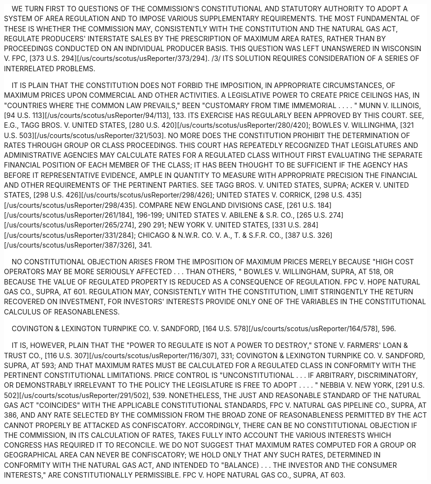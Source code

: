     WE TURN FIRST TO QUESTIONS OF THE COMMISSION'S CONSTITUTIONAL AND STATUTORY AUTHORITY TO ADOPT A SYSTEM OF AREA REGULATION AND TO IMPOSE VARIOUS SUPPLEMENTARY REQUIREMENTS.  THE MOST FUNDAMENTAL OF THESE IS WHETHER THE COMMISSION MAY, CONSISTENTLY WITH THE CONSTITUTION AND THE NATURAL GAS ACT, REGULATE PRODUCERS' INTERSTATE SALES BY THE PRESCRIPTION OF MAXIMUM AREA RATES, RATHER THAN BY PROCEEDINGS CONDUCTED ON AN INDIVIDUAL PRODUCER BASIS.  THIS QUESTION WAS LEFT UNANSWERED IN WISCONSIN V. FPC, [373 U.S. 294][/us/courts/scotus/usReporter/373/294].  /3/  ITS SOLUTION REQUIRES CONSIDERATION OF A SERIES OF INTERRELATED PROBLEMS.

    IT IS PLAIN THAT THE CONSTITUTION DOES NOT FORBID THE IMPOSITION, IN APPROPRIATE CIRCUMSTANCES, OF MAXIMUM PRICES UPON COMMERCIAL AND OTHER ACTIVITIES.  A LEGISLATIVE POWER TO CREATE PRICE CEILINGS HAS, IN "COUNTRIES WHERE THE COMMON LAW PREVAILS," BEEN "CUSTOMARY FROM TIME IMMEMORIAL . . . . "  MUNN V. ILLINOIS, [94 U.S. 113][/us/courts/scotus/usReporter/94/113], 133.  ITS EXERCISE HAS REGULARLY BEEN APPROVED BY THIS COURT.  SEE, E.G., TAGG BROS. V. UNITED STATES, [280 U.S. 420][/us/courts/scotus/usReporter/280/420]; BOWLES V. WILLINGHMA, [321 U.S. 503][/us/courts/scotus/usReporter/321/503].  NO MORE DOES THE CONSTITUTION PROHIBIT THE DETERMINATION OF RATES THROUGH GROUP OR CLASS PROCEEDINGS.  THIS COURT HAS REPEATEDLY RECOGNIZED THAT LEGISLATURES AND ADMINISTRATIVE AGENCIES MAY CALCULATE RATES FOR A REGULATED CLASS WITHOUT FIRST EVALUATING THE SEPARATE FINANCIAL POSITION OF EACH MEMBER OF THE CLASS; IT HAS BEEN THOUGHT TO BE SUFFICIENT IF THE AGENCY HAS BEFORE IT REPRESENTATIVE EVIDENCE, AMPLE IN QUANTITY TO MEASURE WITH APPROPRIATE PRECISION THE FINANCIAL AND OTHER REQUIREMENTS OF THE PERTINENT PARTIES.  SEE TAGG BROS. V. UNITED STATES, SUPRA; ACKER V. UNITED STATES, [298 U.S. 426][/us/courts/scotus/usReporter/298/426]; UNITED STATES V. CORRICK, [298 U.S. 435][/us/courts/scotus/usReporter/298/435].  COMPARE NEW ENGLAND DIVISIONS CASE, [261 U.S. 184][/us/courts/scotus/usReporter/261/184], 196-199; UNITED STATES V. ABILENE & S.R. CO., [265 U.S. 274][/us/courts/scotus/usReporter/265/274], 290 291; NEW YORK V. UNITED STATES, [331 U.S. 284][/us/courts/scotus/usReporter/331/284]; CHICAGO & N.W.R. CO. V. A., T. & S.F.R. CO., [387 U.S. 326][/us/courts/scotus/usReporter/387/326], 341.

    NO CONSTITUTIONAL OBJECTION ARISES FROM THE IMPOSITION OF MAXIMUM PRICES MERELY BECAUSE "HIGH COST OPERATORS MAY BE MORE SERIOUSLY AFFECTED . . . THAN OTHERS, " BOWLES V. WILLINGHAM, SUPRA, AT 518, OR BECAUSE THE VALUE OF REGULATED PROPERTY IS REDUCED AS A CONSEQUENCE OF REGULATION.  FPC V. HOPE NATURAL GAS CO., SUPRA, AT 601.  REGULATION MAY, CONSISTENTLY WITH THE CONSTITUTION, LIMIT STRINGENTLY THE RETURN RECOVERED ON INVESTMENT, FOR INVESTORS' INTERESTS PROVIDE ONLY ONE OF THE VARIABLES IN THE CONSTITUTIONAL CALCULUS OF REASONABLENESS.

    COVINGTON & LEXINGTON TURNPIKE CO. V. SANDFORD, [164 U.S. 578][/us/courts/scotus/usReporter/164/578], 596.

    IT IS, HOWEVER, PLAIN THAT THE "POWER TO REGULATE IS NOT A POWER TO DESTROY," STONE V. FARMERS' LOAN & TRUST CO., [116 U.S. 307][/us/courts/scotus/usReporter/116/307], 331; COVINGTON & LEXINGTON TURNPIKE CO. V. SANDFORD, SUPRA, AT 593; AND THAT MAXIMUM RATES MUST BE CALCULATED FOR A REGULATED CLASS IN CONFORMITY WITH THE PERTINENT CONSTITUTIONAL LIMITATIONS.  PRICE CONTROL IS "UNCONSTITUTIONAL . . . IF ARBITRARY, DISCRIMINATORY, OR DEMONSTRABLY IRRELEVANT TO THE POLICY THE LEGISLATURE IS FREE TO ADOPT . . . . " NEBBIA V. NEW YORK, [291 U.S. 502][/us/courts/scotus/usReporter/291/502], 539.  NONETHELESS, THE JUST AND REASONABLE STANDARD OF THE NATURAL GAS ACT "COINCIDES" WITH THE APPLICABLE CONSTITUTIONAL STANDARDS, FPC V. NATURAL GAS PIPELINE CO., SUPRA, AT 386, AND ANY RATE SELECTED BY THE COMMISSION FROM THE BROAD ZONE OF REASONABLENESS PERMITTED BY THE ACT CANNOT PROPERLY BE ATTACKED AS CONFISCATORY.  ACCORDINGLY, THERE CAN BE NO CONSTITUTIONAL OBJECTION IF THE COMMISSION, IN ITS CALCULATION OF RATES, TAKES FULLY INTO ACCOUNT THE VARIOUS INTERESTS WHICH CONGRESS HAS REQUIRED IT TO RECONCILE.  WE DO NOT SUGGEST THAT MAXIMUM RATES COMPUTED FOR A GROUP OR GEOGRAPHICAL AREA CAN NEVER BE CONFISCATORY; WE HOLD ONLY THAT ANY SUCH RATES, DETERMINED IN CONFORMITY WITH THE NATURAL GAS ACT, AND INTENDED TO "BALANCE) . . . THE INVESTOR AND THE CONSUMER INTERESTS," ARE CONSTITUTIONALLY PERMISSIBLE.  FPC V. HOPE NATURAL GAS CO., SUPRA, AT 603.

